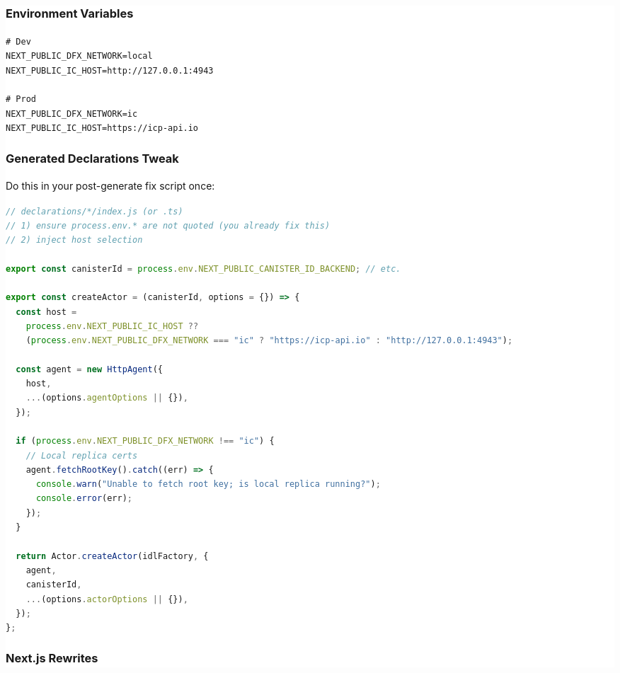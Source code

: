 ### Environment Variables

```
# Dev
NEXT_PUBLIC_DFX_NETWORK=local
NEXT_PUBLIC_IC_HOST=http://127.0.0.1:4943

# Prod
NEXT_PUBLIC_DFX_NETWORK=ic
NEXT_PUBLIC_IC_HOST=https://icp-api.io
```

### Generated Declarations Tweak

Do this in your post-generate fix script once:

```typescript
// declarations/*/index.js (or .ts)
// 1) ensure process.env.* are not quoted (you already fix this)
// 2) inject host selection

export const canisterId = process.env.NEXT_PUBLIC_CANISTER_ID_BACKEND; // etc.

export const createActor = (canisterId, options = {}) => {
  const host =
    process.env.NEXT_PUBLIC_IC_HOST ??
    (process.env.NEXT_PUBLIC_DFX_NETWORK === "ic" ? "https://icp-api.io" : "http://127.0.0.1:4943");

  const agent = new HttpAgent({
    host,
    ...(options.agentOptions || {}),
  });

  if (process.env.NEXT_PUBLIC_DFX_NETWORK !== "ic") {
    // Local replica certs
    agent.fetchRootKey().catch((err) => {
      console.warn("Unable to fetch root key; is local replica running?");
      console.error(err);
    });
  }

  return Actor.createActor(idlFactory, {
    agent,
    canisterId,
    ...(options.actorOptions || {}),
  });
};
```

### Next.js Rewrites
